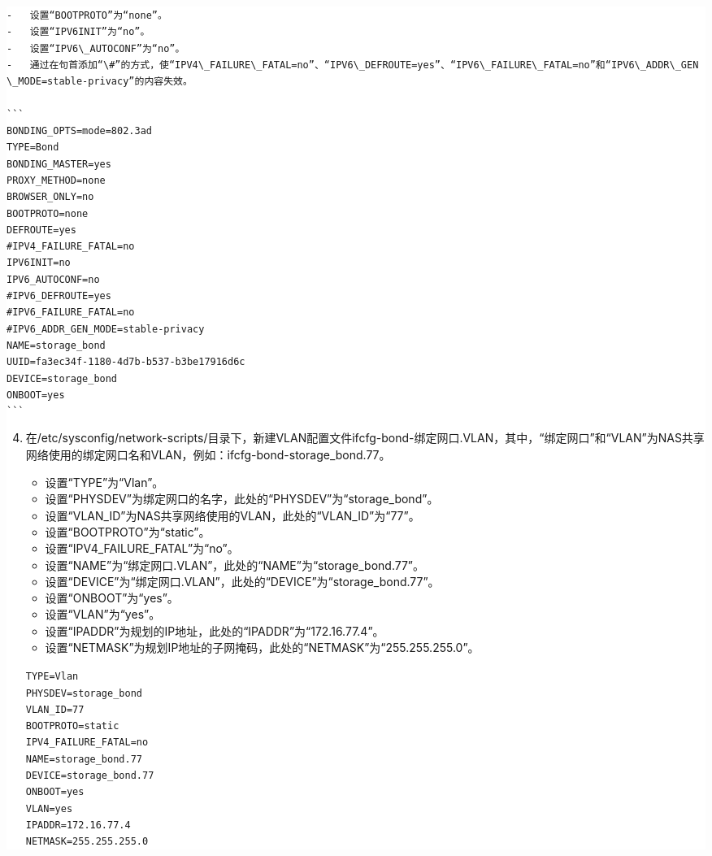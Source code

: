     -   设置“BOOTPROTO”为“none”。
    -   设置“IPV6INIT”为“no”。
    -   设置“IPV6\_AUTOCONF”为“no”。
    -   通过在句首添加“\#”的方式，使“IPV4\_FAILURE\_FATAL=no”、“IPV6\_DEFROUTE=yes”、“IPV6\_FAILURE\_FATAL=no”和“IPV6\_ADDR\_GEN\_MODE=stable-privacy”的内容失效。

    ```
    BONDING_OPTS=mode=802.3ad 
    TYPE=Bond 
    BONDING_MASTER=yes 
    PROXY_METHOD=none 
    BROWSER_ONLY=no 
    BOOTPROTO=none
    DEFROUTE=yes 
    #IPV4_FAILURE_FATAL=no
    IPV6INIT=no
    IPV6_AUTOCONF=no
    #IPV6_DEFROUTE=yes
    #IPV6_FAILURE_FATAL=no
    #IPV6_ADDR_GEN_MODE=stable-privacy
    NAME=storage_bond 
    UUID=fa3ec34f-1180-4d7b-b537-b3be17916d6c 
    DEVICE=storage_bond 
    ONBOOT=yes
    ```

4.  在/etc/sysconfig/network-scripts/目录下，新建VLAN配置文件ifcfg-bond-绑定网口.VLAN，其中，“绑定网口”和“VLAN”为NAS共享网络使用的绑定网口名和VLAN，例如：ifcfg-bond-storage\_bond.77。

    -   设置“TYPE”为“Vlan”。
    -   设置“PHYSDEV”为绑定网口的名字，此处的“PHYSDEV”为“storage\_bond”。
    -   设置“VLAN\_ID”为NAS共享网络使用的VLAN，此处的“VLAN\_ID”为“77”。
    -   设置“BOOTPROTO”为“static”。
    -   设置“IPV4\_FAILURE\_FATAL”为“no”。
    -   设置“NAME”为“绑定网口.VLAN”，此处的“NAME”为“storage\_bond.77”。
    -   设置“DEVICE”为“绑定网口.VLAN”，此处的“DEVICE”为“storage\_bond.77”。
    -   设置“ONBOOT”为“yes”。
    -   设置“VLAN”为“yes”。
    -   设置“IPADDR”为规划的IP地址，此处的“IPADDR”为“172.16.77.4”。
    -   设置“NETMASK”为规划IP地址的子网掩码，此处的“NETMASK”为“255.255.255.0”。

    ```
    TYPE=Vlan
    PHYSDEV=storage_bond
    VLAN_ID=77
    BOOTPROTO=static 
    IPV4_FAILURE_FATAL=no 
    NAME=storage_bond.77 
    DEVICE=storage_bond.77 
    ONBOOT=yes 
    VLAN=yes 
    IPADDR=172.16.77.4 
    NETMASK=255.255.255.0
    ```
